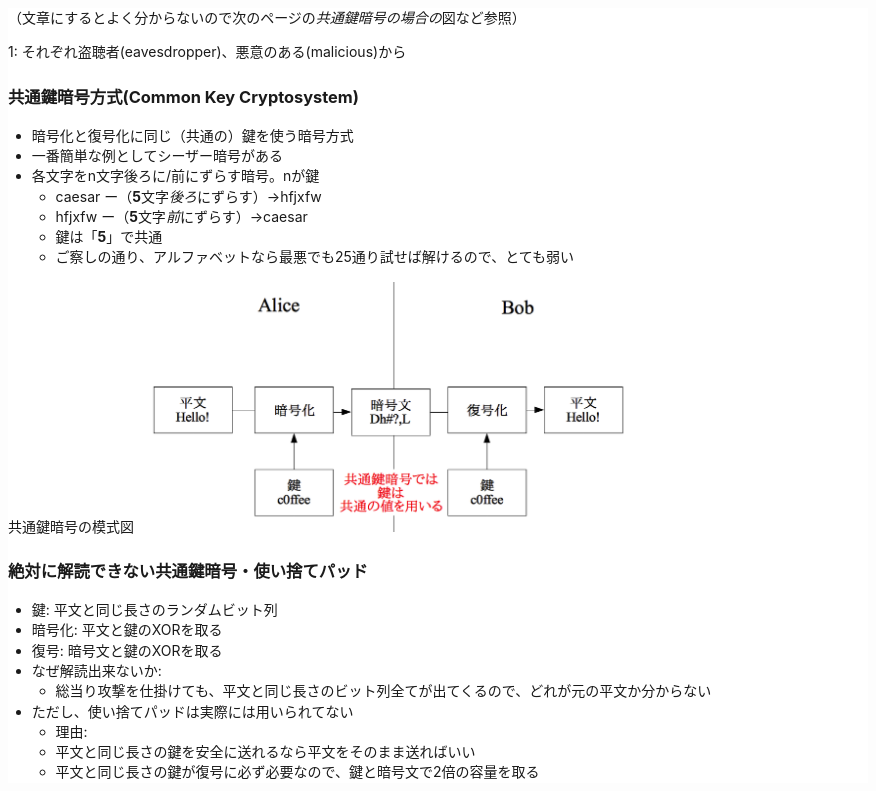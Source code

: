 （文章にするとよく分からないので次のページの*共通鍵暗号の場合の*図など参照）

<span class='footnote'>
1: それぞれ盗聴者(eavesdropper)、悪意のある(malicious)から
</span>
</article>

### 共通鍵暗号方式(Common Key Cryptosystem)
<article class='smaller'>

* 暗号化と復号化に同じ（共通の）鍵を使う暗号方式
* 一番簡単な例としてシーザー暗号がある
* 各文字をn文字後ろに/前にずらす暗号。nが鍵
    * caesar ー（**5**文字*後ろ*にずらす）→hfjxfw
    * hfjxfw ー（**5**文字*前*にずらす）→caesar
    * 鍵は「**5**」で共通
    * ご察しの通り、アルファベットなら最悪でも25通り試せば解けるので、とても弱い

共通鍵暗号の模式図
<img src='img/ckc.png' alt='共通鍵暗号方式' height='250' class='img-center'/>
</article>

### 絶対に解読できない共通鍵暗号・使い捨てパッド
* 鍵: 平文と同じ長さのランダムビット列
* 暗号化: 平文と鍵のXORを取る
* 復号: 暗号文と鍵のXORを取る
* なぜ解読出来ないか:
    * 総当り攻撃を仕掛けても、平文と同じ長さのビット列全てが出てくるので、どれが元の平文か分からない
* ただし、使い捨てパッドは実際には用いられてない
    * 理由:
    * 平文と同じ長さの鍵を安全に送れるなら平文をそのまま送ればいい
    * 平文と同じ長さの鍵が復号に必ず必要なので、鍵と暗号文で2倍の容量を取る
